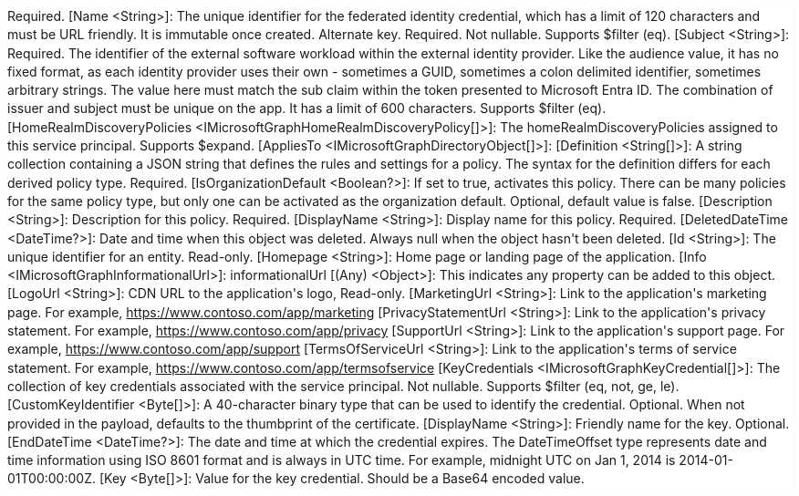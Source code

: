 Required.
              \[Name \<String\>\]: The unique identifier for the federated identity credential, which has a limit of 120 characters and must be URL friendly.
It is immutable once created.
Alternate key.
Required.
Not nullable.
Supports $filter (eq).
              \[Subject \<String\>\]: Required.
The identifier of the external software workload within the external identity provider.
Like the audience value, it has no fixed format, as each identity provider uses their own - sometimes a GUID, sometimes a colon delimited identifier, sometimes arbitrary strings.
The value here must match the sub claim within the token presented to Microsoft Entra ID.
The combination of issuer and subject must be unique on the app.
It has a limit of 600 characters.
Supports $filter (eq).
            \[HomeRealmDiscoveryPolicies \<IMicrosoftGraphHomeRealmDiscoveryPolicy\[\]\>\]: The homeRealmDiscoveryPolicies assigned to this service principal.
Supports $expand.
              \[AppliesTo \<IMicrosoftGraphDirectoryObject\[\]\>\]: 
              \[Definition \<String\[\]\>\]: A string collection containing a JSON string that defines the rules and settings for a policy.
The syntax for the definition differs for each derived policy type.
Required.
              \[IsOrganizationDefault \<Boolean?\>\]: If set to true, activates this policy.
There can be many policies for the same policy type, but only one can be activated as the organization default.
Optional, default value is false.
              \[Description \<String\>\]: Description for this policy.
Required.
              \[DisplayName \<String\>\]: Display name for this policy.
Required.
              \[DeletedDateTime \<DateTime?\>\]: Date and time when this object was deleted.
Always null when the object hasn't been deleted.
              \[Id \<String\>\]: The unique identifier for an entity.
Read-only.
            \[Homepage \<String\>\]: Home page or landing page of the application.
            \[Info \<IMicrosoftGraphInformationalUrl\>\]: informationalUrl
              \[(Any) \<Object\>\]: This indicates any property can be added to this object.
              \[LogoUrl \<String\>\]: CDN URL to the application's logo, Read-only.
              \[MarketingUrl \<String\>\]: Link to the application's marketing page.
For example, https://www.contoso.com/app/marketing
              \[PrivacyStatementUrl \<String\>\]: Link to the application's privacy statement.
For example, https://www.contoso.com/app/privacy
              \[SupportUrl \<String\>\]: Link to the application's support page.
For example, https://www.contoso.com/app/support
              \[TermsOfServiceUrl \<String\>\]: Link to the application's terms of service statement.
For example, https://www.contoso.com/app/termsofservice
            \[KeyCredentials \<IMicrosoftGraphKeyCredential\[\]\>\]: The collection of key credentials associated with the service principal.
Not nullable.
Supports $filter (eq, not, ge, le).
              \[CustomKeyIdentifier \<Byte\[\]\>\]: A 40-character binary type that can be used to identify the credential.
Optional.
When not provided in the payload, defaults to the thumbprint of the certificate.
              \[DisplayName \<String\>\]: Friendly name for the key.
Optional.
              \[EndDateTime \<DateTime?\>\]: The date and time at which the credential expires.
The DateTimeOffset type represents date and time information using ISO 8601 format and is always in UTC time.
For example, midnight UTC on Jan 1, 2014 is 2014-01-01T00:00:00Z.
              \[Key \<Byte\[\]\>\]: Value for the key credential.
Should be a Base64 encoded value.